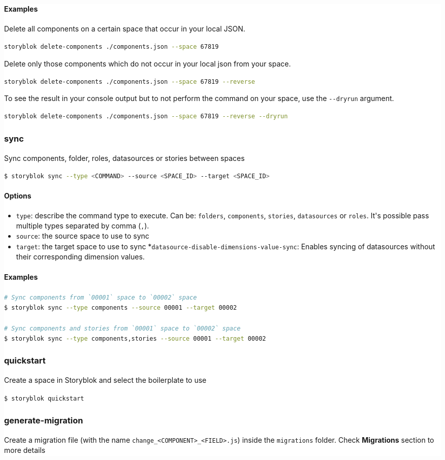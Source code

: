 #### Examples

Delete all components on a certain space that occur in your local JSON.
```sh
storyblok delete-components ./components.json --space 67819
```

Delete only those components which do not occur in your local json from your space.
```sh
storyblok delete-components ./components.json --space 67819 --reverse
```

To see the result in your console output but to not perform the command on your space, use the `--dryrun` argument.
```sh
storyblok delete-components ./components.json --space 67819 --reverse --dryrun
```

### sync

Sync components, folder, roles, datasources or stories between spaces

```sh
$ storyblok sync --type <COMMAND> --source <SPACE_ID> --target <SPACE_ID>
```

#### Options

* `type`: describe the command type to execute. Can be: `folders`, `components`, `stories`, `datasources` or `roles`. It's possible pass multiple types separated by comma (`,`).
* `source`: the source space to use to sync
* `target`: the target space to use to sync
*`datasource-disable-dimensions-value-sync`: Enables syncing of datasources without their corresponding dimension values.

#### Examples

```sh
# Sync components from `00001` space to `00002` space
$ storyblok sync --type components --source 00001 --target 00002

# Sync components and stories from `00001` space to `00002` space
$ storyblok sync --type components,stories --source 00001 --target 00002

```

### quickstart

Create a space in Storyblok and select the boilerplate to use

```sh
$ storyblok quickstart
```

### generate-migration

Create a migration file (with the name `change_<COMPONENT>_<FIELD>.js`) inside the `migrations` folder. Check **Migrations** section to more details
